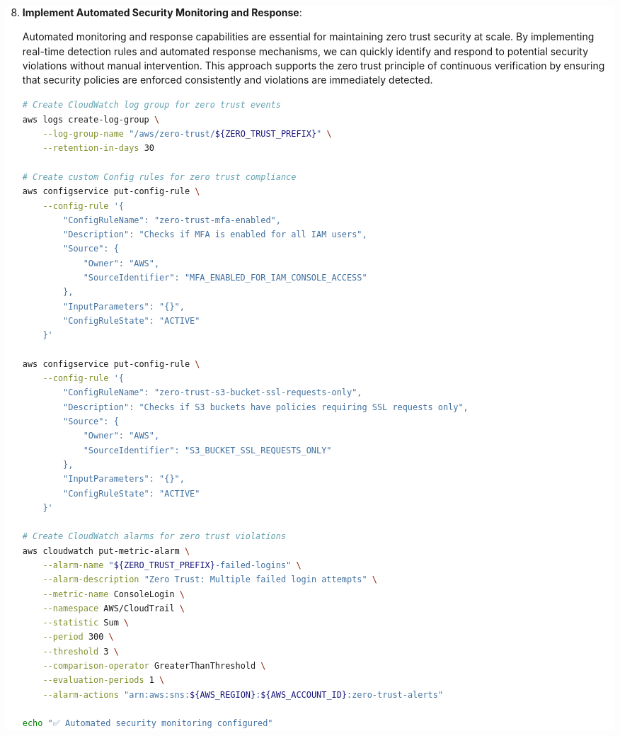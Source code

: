 8. **Implement Automated Security Monitoring and Response**:

   Automated monitoring and response capabilities are essential for maintaining zero trust security at scale. By implementing real-time detection rules and automated response mechanisms, we can quickly identify and respond to potential security violations without manual intervention. This approach supports the zero trust principle of continuous verification by ensuring that security policies are enforced consistently and violations are immediately detected.

   ```bash
   # Create CloudWatch log group for zero trust events
   aws logs create-log-group \
       --log-group-name "/aws/zero-trust/${ZERO_TRUST_PREFIX}" \
       --retention-in-days 30
   
   # Create custom Config rules for zero trust compliance
   aws configservice put-config-rule \
       --config-rule '{
           "ConfigRuleName": "zero-trust-mfa-enabled",
           "Description": "Checks if MFA is enabled for all IAM users",
           "Source": {
               "Owner": "AWS",
               "SourceIdentifier": "MFA_ENABLED_FOR_IAM_CONSOLE_ACCESS"
           },
           "InputParameters": "{}",
           "ConfigRuleState": "ACTIVE"
       }'
   
   aws configservice put-config-rule \
       --config-rule '{
           "ConfigRuleName": "zero-trust-s3-bucket-ssl-requests-only",
           "Description": "Checks if S3 buckets have policies requiring SSL requests only",
           "Source": {
               "Owner": "AWS",
               "SourceIdentifier": "S3_BUCKET_SSL_REQUESTS_ONLY"
           },
           "InputParameters": "{}",
           "ConfigRuleState": "ACTIVE"
       }'
   
   # Create CloudWatch alarms for zero trust violations
   aws cloudwatch put-metric-alarm \
       --alarm-name "${ZERO_TRUST_PREFIX}-failed-logins" \
       --alarm-description "Zero Trust: Multiple failed login attempts" \
       --metric-name ConsoleLogin \
       --namespace AWS/CloudTrail \
       --statistic Sum \
       --period 300 \
       --threshold 3 \
       --comparison-operator GreaterThanThreshold \
       --evaluation-periods 1 \
       --alarm-actions "arn:aws:sns:${AWS_REGION}:${AWS_ACCOUNT_ID}:zero-trust-alerts"
   
   echo "✅ Automated security monitoring configured"
   ```
